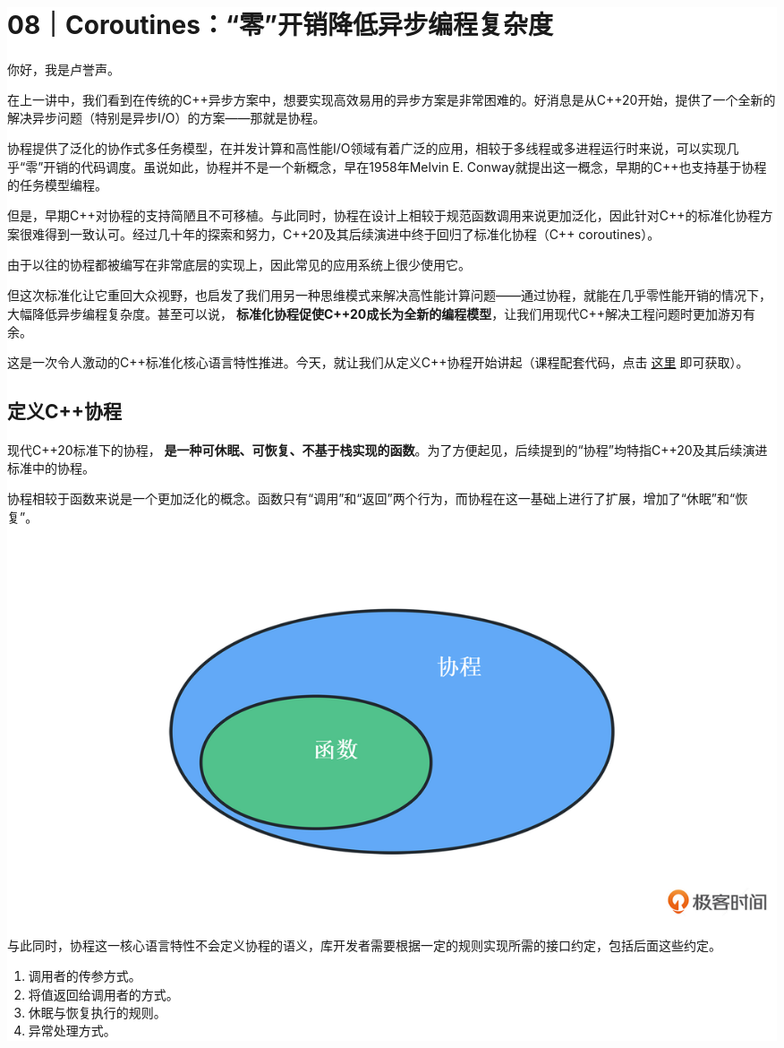 # 08｜Coroutines：“零”开销降低异步编程复杂度
你好，我是卢誉声。

在上一讲中，我们看到在传统的C++异步方案中，想要实现高效易用的异步方案是非常困难的。好消息是从C++20开始，提供了一个全新的解决异步问题（特别是异步I/O）的方案——那就是协程。

协程提供了泛化的协作式多任务模型，在并发计算和高性能I/O领域有着广泛的应用，相较于多线程或多进程运行时来说，可以实现几乎“零”开销的代码调度。虽说如此，协程并不是一个新概念，早在1958年Melvin E. Conway就提出这一概念，早期的C++也支持基于协程的任务模型编程。

但是，早期C++对协程的支持简陋且不可移植。与此同时，协程在设计上相较于规范函数调用来说更加泛化，因此针对C++的标准化协程方案很难得到一致认可。经过几十年的探索和努力，C++20及其后续演进中终于回归了标准化协程（C++ coroutines）。

由于以往的协程都被编写在非常底层的实现上，因此常见的应用系统上很少使用它。

但这次标准化让它重回大众视野，也启发了我们用另一种思维模式来解决高性能计算问题——通过协程，就能在几乎零性能开销的情况下，大幅降低异步编程复杂度。甚至可以说， **标准化协程促使C++20成长为全新的编程模型**，让我们用现代C++解决工程问题时更加游刃有余。

这是一次令人激动的C++标准化核心语言特性推进。今天，就让我们从定义C++协程开始讲起（课程配套代码，点击 [这里](https://github.com/samblg/cpp20-plus-indepth) 即可获取）。

## 定义C++协程

现代C++20标准下的协程， **是一种可休眠、可恢复、不基于栈实现的函数**。为了方便起见，后续提到的“协程”均特指C++20及其后续演进标准中的协程。

协程相较于函数来说是一个更加泛化的概念。函数只有“调用”和“返回”两个行为，而协程在这一基础上进行了扩展，增加了“休眠”和“恢复”。

![](images/624931/40d5f8cbec470610713aa2ff94792298.jpg)

与此同时，协程这一核心语言特性不会定义协程的语义，库开发者需要根据一定的规则实现所需的接口约定，包括后面这些约定。

1. 调用者的传参方式。
2. 将值返回给调用者的方式。
3. 休眠与恢复执行的规则。
4. 异常处理方式。
